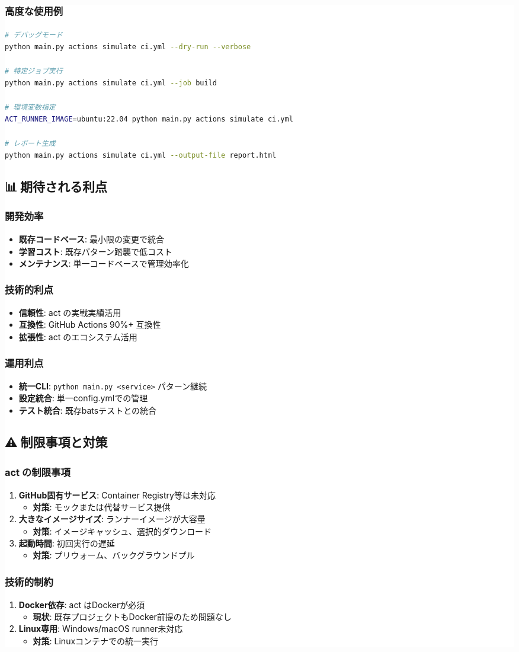 ### 高度な使用例

```bash
# デバッグモード
python main.py actions simulate ci.yml --dry-run --verbose

# 特定ジョブ実行
python main.py actions simulate ci.yml --job build

# 環境変数指定
ACT_RUNNER_IMAGE=ubuntu:22.04 python main.py actions simulate ci.yml

# レポート生成
python main.py actions simulate ci.yml --output-file report.html
```

## 📊 期待される利点

### 開発効率
- **既存コードベース**: 最小限の変更で統合
- **学習コスト**: 既存パターン踏襲で低コスト
- **メンテナンス**: 単一コードベースで管理効率化

### 技術的利点
- **信頼性**: act の実戦実績活用
- **互換性**: GitHub Actions 90%+ 互換性
- **拡張性**: act のエコシステム活用

### 運用利点
- **統一CLI**: `python main.py <service>` パターン継続
- **設定統合**: 単一config.ymlでの管理
- **テスト統合**: 既存batsテストとの統合

## ⚠️ 制限事項と対策

### act の制限事項
1. **GitHub固有サービス**: Container Registry等は未対応
   - **対策**: モックまたは代替サービス提供
2. **大きなイメージサイズ**: ランナーイメージが大容量
   - **対策**: イメージキャッシュ、選択的ダウンロード
3. **起動時間**: 初回実行の遅延
   - **対策**: プリウォーム、バックグラウンドプル

### 技術的制約
1. **Docker依存**: act はDockerが必須
   - **現状**: 既存プロジェクトもDocker前提のため問題なし
2. **Linux専用**: Windows/macOS runner未対応
   - **対策**: Linuxコンテナでの統一実行
